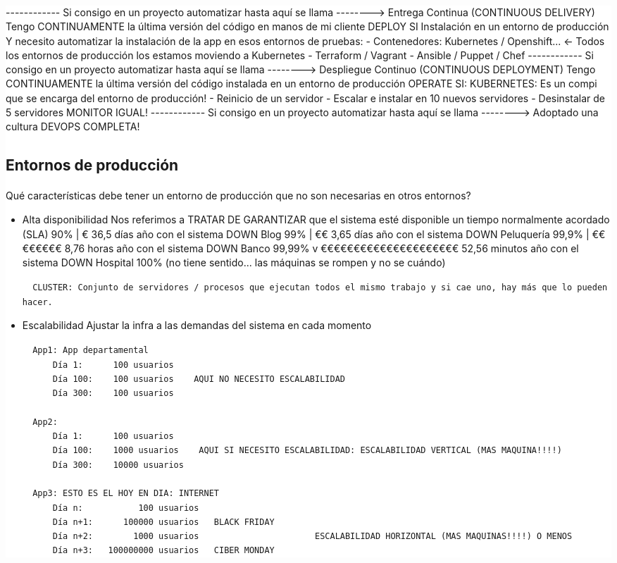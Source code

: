 ------------ Si consigo en un proyecto automatizar hasta aquí se llama --------> Entrega Continua (CONTINUOUS DELIVERY)
    Tengo CONTINUAMENTE la última versión del código en manos de mi cliente
DEPLOY                                  SI
    Instalación en un entorno de producción
    Y necesito automatizar la instalación de la app en esos entornos de pruebas:
        - Contenedores: Kubernetes / Openshift... <- Todos los entornos de producción los estamos moviendo a Kubernetes
        - Terraform / Vagrant
        - Ansible / Puppet / Chef
------------ Si consigo en un proyecto automatizar hasta aquí se llama --------> Despliegue Continuo (CONTINUOUS DEPLOYMENT)
    Tengo CONTINUAMENTE la última versión del código instalada en un entorno de producción
OPERATE                                 SI: KUBERNETES: Es un compi que se encarga del entorno de producción!
    - Reinicio de un servidor
    - Escalar e instalar en 10 nuevos servidores
    - Desinstalar de 5 servidores
MONITOR                                 IGUAL!
------------ Si consigo en un proyecto automatizar hasta aquí se llama --------> Adoptado una cultura DEVOPS COMPLETA!

## Entornos de producción

Qué características debe tener un entorno de producción que no son necesarias en otros entornos?
- Alta disponibilidad
    Nos referimos a TRATAR DE GARANTIZAR que el sistema esté disponible un tiempo normalmente acordado (SLA)
        90%                     | €                          36,5 días año con el sistema DOWN Blog
        99%                     | €€                         3,65 días año con el sistema DOWN Peluquería
        99,9%                   | €€€€€€€€                   8,76 horas año con el sistema DOWN Banco
        99,99%                  v €€€€€€€€€€€€€€€€€€€€€      52,56 minutos año con el sistema DOWN Hospital
        100% (no tiene sentido... las máquinas se rompen y no se cuándo)

        CLUSTER: Conjunto de servidores / procesos que ejecutan todos el mismo trabajo y si cae uno, hay más que lo pueden hacer.
- Escalabilidad
    Ajustar la infra a las demandas del sistema en cada momento

        App1: App departamental
            Día 1:      100 usuarios
            Día 100:    100 usuarios    AQUI NO NECESITO ESCALABILIDAD
            Día 300:    100 usuarios

        App2: 
            Día 1:      100 usuarios
            Día 100:    1000 usuarios    AQUI SI NECESITO ESCALABILIDAD: ESCALABILIDAD VERTICAL (MAS MAQUINA!!!!)
            Día 300:    10000 usuarios

        App3: ESTO ES EL HOY EN DIA: INTERNET
            Día n:           100 usuarios
            Día n+1:      100000 usuarios   BLACK FRIDAY
            Día n+2:        1000 usuarios                       ESCALABILIDAD HORIZONTAL (MAS MAQUINAS!!!!) O MENOS
            Día n+3:   100000000 usuarios   CIBER MONDAY
